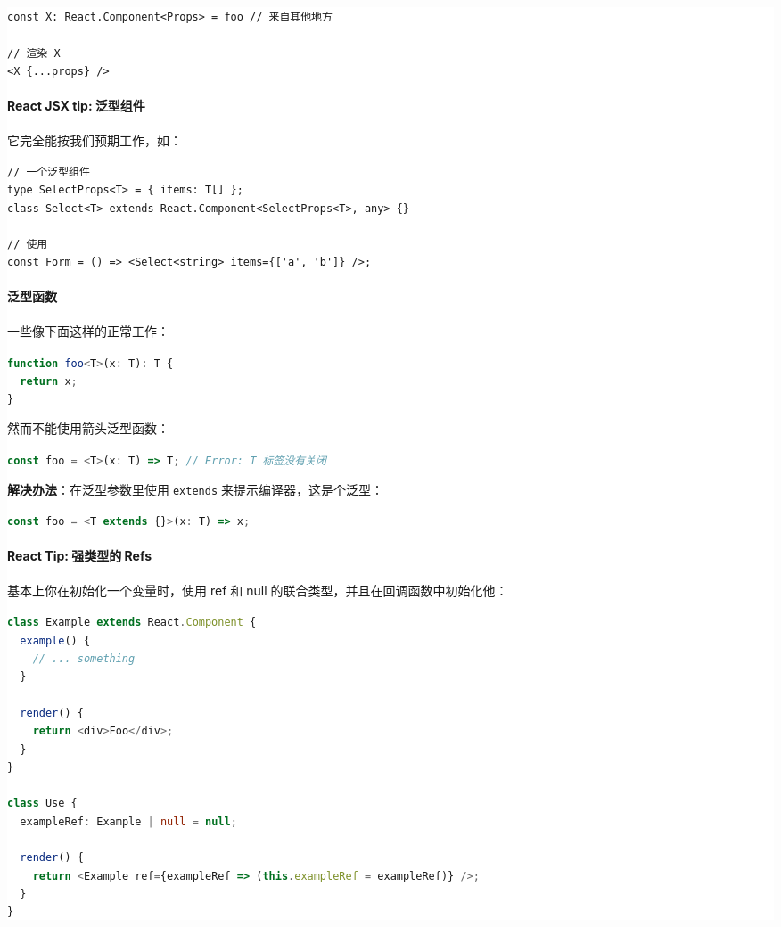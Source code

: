 ```tsx
const X: React.Component<Props> = foo // 来自其他地方

// 渲染 X
<X {...props} />
```

#### React JSX tip: 泛型组件

它完全能按我们预期工作，如：

```tsx
// 一个泛型组件
type SelectProps<T> = { items: T[] };
class Select<T> extends React.Component<SelectProps<T>, any> {}

// 使用
const Form = () => <Select<string> items={['a', 'b']} />;
```

#### 泛型函数

一些像下面这样的正常工作：

```ts
function foo<T>(x: T): T {
  return x;
}
```

然而不能使用箭头泛型函数：

```ts
const foo = <T>(x: T) => T; // Error: T 标签没有关闭
```

**解决办法**：在泛型参数里使用 `extends` 来提示编译器，这是个泛型：

```ts
const foo = <T extends {}>(x: T) => x;
```

#### React Tip: 强类型的 Refs

基本上你在初始化一个变量时，使用 ref 和 null 的联合类型，并且在回调函数中初始化他：

```ts
class Example extends React.Component {
  example() {
    // ... something
  }

  render() {
    return <div>Foo</div>;
  }
}

class Use {
  exampleRef: Example | null = null;

  render() {
    return <Example ref={exampleRef => (this.exampleRef = exampleRef)} />;
  }
}
```
